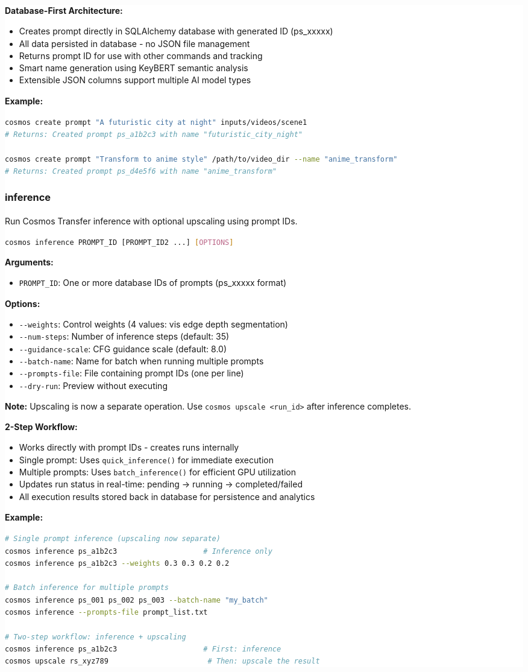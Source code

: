 **Database-First Architecture:**
- Creates prompt directly in SQLAlchemy database with generated ID (ps_xxxxx)
- All data persisted in database - no JSON file management
- Returns prompt ID for use with other commands and tracking
- Smart name generation using KeyBERT semantic analysis
- Extensible JSON columns support multiple AI model types

**Example:**
```bash
cosmos create prompt "A futuristic city at night" inputs/videos/scene1
# Returns: Created prompt ps_a1b2c3 with name "futuristic_city_night"

cosmos create prompt "Transform to anime style" /path/to/video_dir --name "anime_transform"
# Returns: Created prompt ps_d4e5f6 with name "anime_transform"
```

### inference
Run Cosmos Transfer inference with optional upscaling using prompt IDs.

```bash
cosmos inference PROMPT_ID [PROMPT_ID2 ...] [OPTIONS]
```

**Arguments:**
- `PROMPT_ID`: One or more database IDs of prompts (ps_xxxxx format)

**Options:**
- `--weights`: Control weights (4 values: vis edge depth segmentation)
- `--num-steps`: Number of inference steps (default: 35)
- `--guidance-scale`: CFG guidance scale (default: 8.0)
- `--batch-name`: Name for batch when running multiple prompts
- `--prompts-file`: File containing prompt IDs (one per line)
- `--dry-run`: Preview without executing

**Note:** Upscaling is now a separate operation. Use `cosmos upscale <run_id>` after inference completes.

**2-Step Workflow:**
- Works directly with prompt IDs - creates runs internally
- Single prompt: Uses `quick_inference()` for immediate execution
- Multiple prompts: Uses `batch_inference()` for efficient GPU utilization
- Updates run status in real-time: pending → running → completed/failed
- All execution results stored back in database for persistence and analytics

**Example:**
```bash
# Single prompt inference (upscaling now separate)
cosmos inference ps_a1b2c3                    # Inference only
cosmos inference ps_a1b2c3 --weights 0.3 0.3 0.2 0.2

# Batch inference for multiple prompts
cosmos inference ps_001 ps_002 ps_003 --batch-name "my_batch"
cosmos inference --prompts-file prompt_list.txt

# Two-step workflow: inference + upscaling
cosmos inference ps_a1b2c3                    # First: inference
cosmos upscale rs_xyz789                       # Then: upscale the result
```
